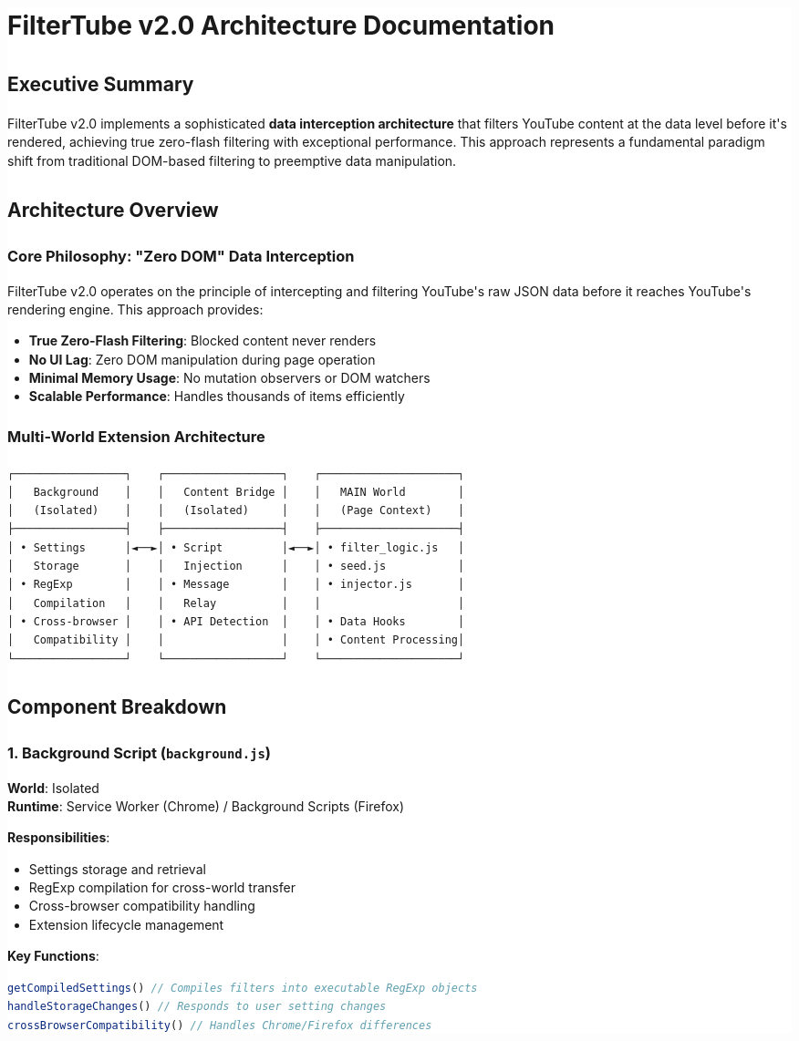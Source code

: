 # FilterTube v2.0 Architecture Documentation

## Executive Summary

FilterTube v2.0 implements a sophisticated **data interception architecture** that filters YouTube content at the data level before it's rendered, achieving true zero-flash filtering with exceptional performance. This approach represents a fundamental paradigm shift from traditional DOM-based filtering to preemptive data manipulation.

## Architecture Overview

### **Core Philosophy: "Zero DOM" Data Interception**

FilterTube v2.0 operates on the principle of intercepting and filtering YouTube's raw JSON data before it reaches YouTube's rendering engine. This approach provides:

- **True Zero-Flash Filtering**: Blocked content never renders
- **No UI Lag**: Zero DOM manipulation during page operation  
- **Minimal Memory Usage**: No mutation observers or DOM watchers
- **Scalable Performance**: Handles thousands of items efficiently

### **Multi-World Extension Architecture**

```
┌─────────────────┐    ┌──────────────────┐    ┌─────────────────────┐
│   Background    │    │   Content Bridge │    │   MAIN World        │
│   (Isolated)    │    │   (Isolated)     │    │   (Page Context)    │
├─────────────────┤    ├──────────────────┤    ├─────────────────────┤
│ • Settings      │◄──►│ • Script         │◄──►│ • filter_logic.js   │
│   Storage       │    │   Injection      │    │ • seed.js           │
│ • RegExp        │    │ • Message        │    │ • injector.js       │
│   Compilation   │    │   Relay          │    │                     │
│ • Cross-browser │    │ • API Detection  │    │ • Data Hooks        │
│   Compatibility │    │                  │    │ • Content Processing│
└─────────────────┘    └──────────────────┘    └─────────────────────┘
```

## Component Breakdown

### **1. Background Script (`background.js`)**
**World**: Isolated  
**Runtime**: Service Worker (Chrome) / Background Scripts (Firefox)

**Responsibilities**:
- Settings storage and retrieval
- RegExp compilation for cross-world transfer
- Cross-browser compatibility handling
- Extension lifecycle management

**Key Functions**:
```javascript
getCompiledSettings() // Compiles filters into executable RegExp objects
handleStorageChanges() // Responds to user setting changes
crossBrowserCompatibility() // Handles Chrome/Firefox differences
```
